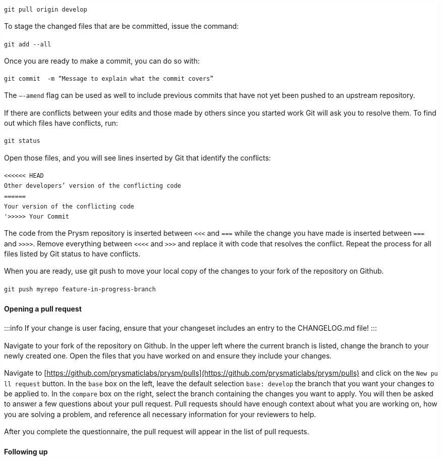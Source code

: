     git pull origin develop

To stage the changed files that are be committed, issue the command:

    git add --all

Once you are ready to make a commit, you can do so with:

    git commit  -m “Message to explain what the commit covers”

The `–-amend` flag can be used as well to include previous commits that have not yet been pushed to an upstream repository.

If there are conflicts between your edits and those made by others since you started work Git will ask you to resolve them. To find out which files have conflicts, run:

    git status

Open those files, and you will see lines inserted by Git that identify the conflicts:

    <<<<<< HEAD
    Other developers’ version of the conflicting code
    ======
    Your version of the conflicting code
    '>>>>> Your Commit

The code from the Prysm repository is inserted between `<<<` and `===` while the change you have made is inserted between `===` and `>>>>`. Remove everything between `<<<<` and `>>>` and replace it with code that resolves the conflict. Repeat the process for all files listed by Git status to have conflicts.

When you are ready, use git push to move your local copy of the changes to your fork of the repository on Github.

    git push myrepo feature-in-progress-branch

#### Opening a pull request

:::info
If your change is user facing, ensure that your changeset includes an entry to the CHANGELOG.md file!
:::

Navigate to your fork of the repository on Github. In the upper left where the current branch is listed, change the branch to your newly created one. Open the files that you have worked on and ensure they include your changes.

Navigate to [https://github.com/prysmaticlabs/prysm/pulls](https://github.com/prysmaticlabs/prysm/pulls) and click on the `New pull request` button. In the `base` box on the left, leave the default selection `base: develop` the branch that you want your changes to be applied to. In the `compare` box on the right, select the branch containing the changes you want to apply. You will then be asked to answer a few questions about your pull request. Pull requests should have enough context about what you are working on, how you are solving a problem, and reference all necessary information for your reviewers to help.

After you complete the questionnaire, the pull request will appear in the list of pull requests.

#### Following up
